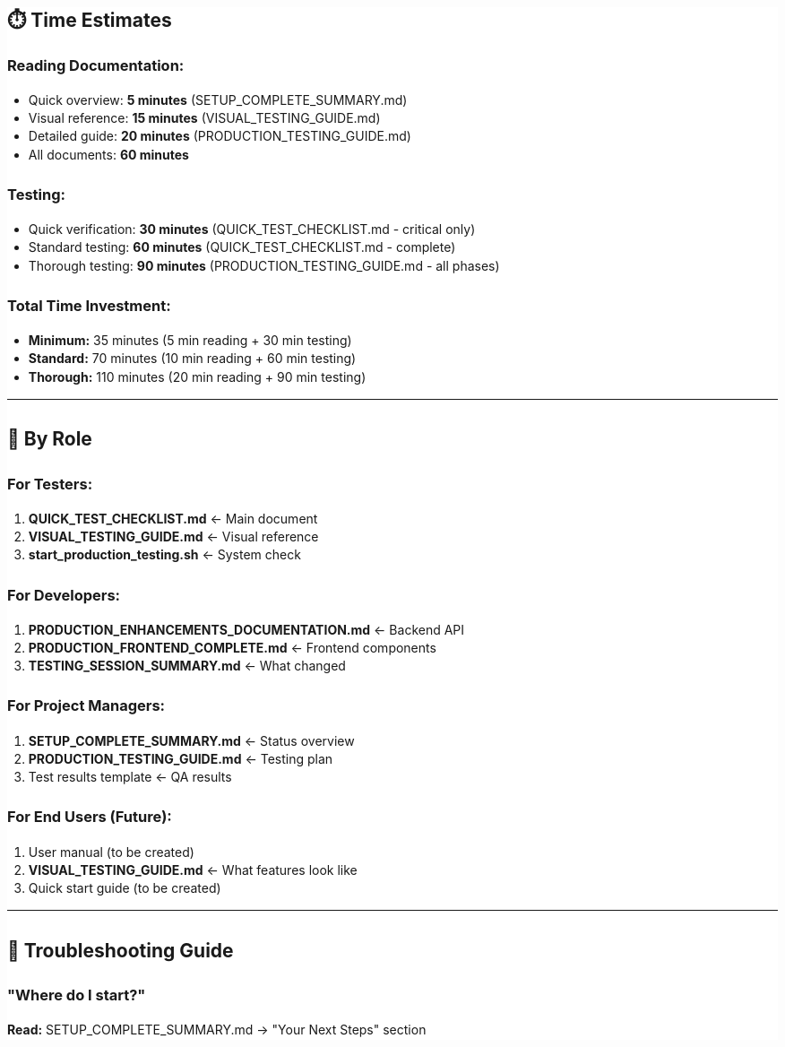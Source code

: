 ## ⏱️ Time Estimates

### Reading Documentation:
- Quick overview: **5 minutes** (SETUP_COMPLETE_SUMMARY.md)
- Visual reference: **15 minutes** (VISUAL_TESTING_GUIDE.md)
- Detailed guide: **20 minutes** (PRODUCTION_TESTING_GUIDE.md)
- All documents: **60 minutes**

### Testing:
- Quick verification: **30 minutes** (QUICK_TEST_CHECKLIST.md - critical only)
- Standard testing: **60 minutes** (QUICK_TEST_CHECKLIST.md - complete)
- Thorough testing: **90 minutes** (PRODUCTION_TESTING_GUIDE.md - all phases)

### Total Time Investment:
- **Minimum:** 35 minutes (5 min reading + 30 min testing)
- **Standard:** 70 minutes (10 min reading + 60 min testing)
- **Thorough:** 110 minutes (20 min reading + 90 min testing)

---

## 🎯 By Role

### For Testers:
1. **QUICK_TEST_CHECKLIST.md** ← Main document
2. **VISUAL_TESTING_GUIDE.md** ← Visual reference
3. **start_production_testing.sh** ← System check

### For Developers:
1. **PRODUCTION_ENHANCEMENTS_DOCUMENTATION.md** ← Backend API
2. **PRODUCTION_FRONTEND_COMPLETE.md** ← Frontend components
3. **TESTING_SESSION_SUMMARY.md** ← What changed

### For Project Managers:
1. **SETUP_COMPLETE_SUMMARY.md** ← Status overview
2. **PRODUCTION_TESTING_GUIDE.md** ← Testing plan
3. Test results template ← QA results

### For End Users (Future):
1. User manual (to be created)
2. **VISUAL_TESTING_GUIDE.md** ← What features look like
3. Quick start guide (to be created)

---

## 🚨 Troubleshooting Guide

### "Where do I start?"
**Read:** SETUP_COMPLETE_SUMMARY.md → "Your Next Steps" section
